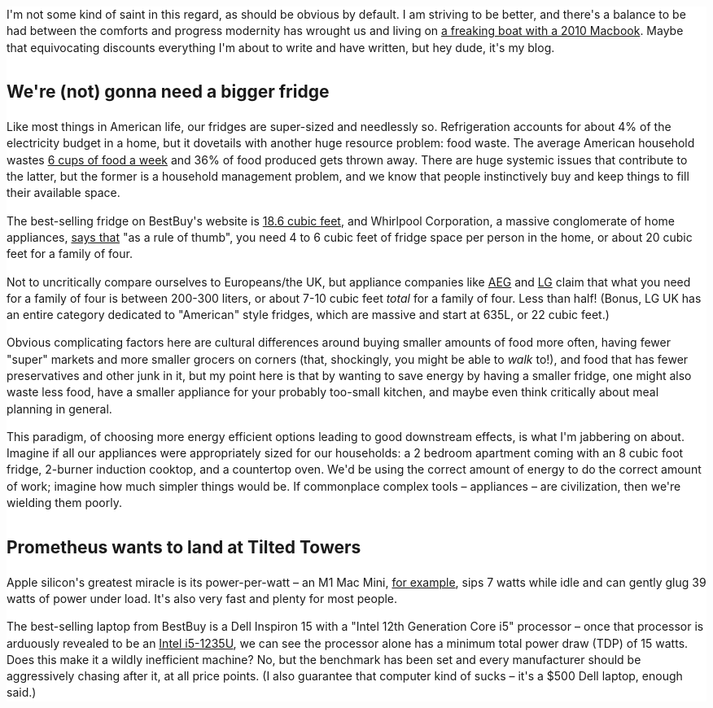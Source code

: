 I'm not some kind of saint in this regard, as should be obvious by default. I am striving to be better, and there's a balance to be had between the comforts and progress modernity has wrought us and living on [a freaking boat with a 2010 Macbook](https://100r.co/site/about_us.html). Maybe that equivocating discounts everything I'm about to write and have written, but hey dude, it's my blog.

## We're (not) gonna need a bigger fridge

Like most things in American life, our fridges are super-sized and needlessly so. Refrigeration accounts for about 4% of the electricity budget in a home, but it dovetails with another huge resource problem: food waste. The average American household wastes [6 cups of food a week](https://news.gallup.com/opinion/gallup/513977/helping-america-solve-food-waste-problem.aspx) and 36% of food produced gets thrown away. There are huge systemic issues that contribute to the latter, but the former is a household management problem, and we know that people instinctively buy and keep things to fill their available space.

The best-selling fridge on BestBuy's website is [18.6 cubic feet](https://www.bestbuy.com/site/insignia-18-6-cu-ft-bottom-freezer-refrigerator-with-energy-star-certification-stainless-steel/6467055.p?skuId=6467055), and Whirlpool Corporation, a massive conglomerate of home appliances, [says that](https://www.whirlpool.com/blog/kitchen/guide-to-refrigerator-sizes-dimensions.html)  "as a rule of thumb", you need 4 to 6 cubic feet of fridge space per person in the home, or about 20 cubic feet for a family of four.

Not to uncritically compare ourselves to Europeans/the UK, but appliance companies like [AEG](https://www.aeg.co.uk/taste/discover/buying-guides/fridges/) and [LG](https://www.lg.com/uk/lg-experience/helpful-hints/standard-fridge-sizes/) claim that what you need for a family of four is between 200-300 liters, or about 7-10 cubic feet *total* for a family of four. Less than half! (Bonus, LG UK has an entire category dedicated to "American" style fridges, which are massive and start at 635L, or 22 cubic feet.)

Obvious complicating factors here are cultural differences around buying smaller amounts of food more often, having fewer "super" markets and more smaller grocers on corners (that, shockingly, you might be able to *walk* to!), and food that has fewer preservatives and other junk in it, but my point here is that by wanting to save energy by having a smaller fridge, one might also waste less food, have a smaller appliance for your probably too-small kitchen, and maybe even think critically about meal planning in general.

This paradigm, of choosing more energy efficient options leading to good downstream effects, is what I'm jabbering on about. Imagine if all our appliances were appropriately sized for our households: a 2 bedroom apartment coming with an 8 cubic foot fridge, 2-burner induction cooktop, and a countertop oven. We'd be using the correct amount of energy to do the correct amount of work; imagine how much simpler things would be. If commonplace complex tools – appliances – are civilization, then we're wielding them poorly.

## Prometheus wants to land at Tilted Towers

Apple silicon's greatest miracle is its power-per-watt – an M1 Mac Mini, [for example](https://9to5mac.com/2021/01/28/m1-mac-mini-power-consumption/), sips 7 watts while idle and can gently glug 39 watts of power under load. It's also very fast and plenty for most people.

The best-selling laptop from BestBuy is a Dell Inspiron 15 with a "Intel 12th Generation Core i5" processor – once that processor is arduously revealed to be an [Intel i5-1235U](https://www.intel.com/content/www/us/en/products/sku/226266/intel-core-i51235u-processor-12m-cache-up-to-4-40-ghz-with-ipu/specifications.html), we can see the processor alone has a minimum total power draw (TDP) of 15 watts. Does this make it a wildly inefficient machine? No, but the benchmark has been set and every manufacturer should be aggressively chasing after it, at all price points. (I also guarantee that computer kind of sucks – it's a $500 Dell laptop, enough said.)
